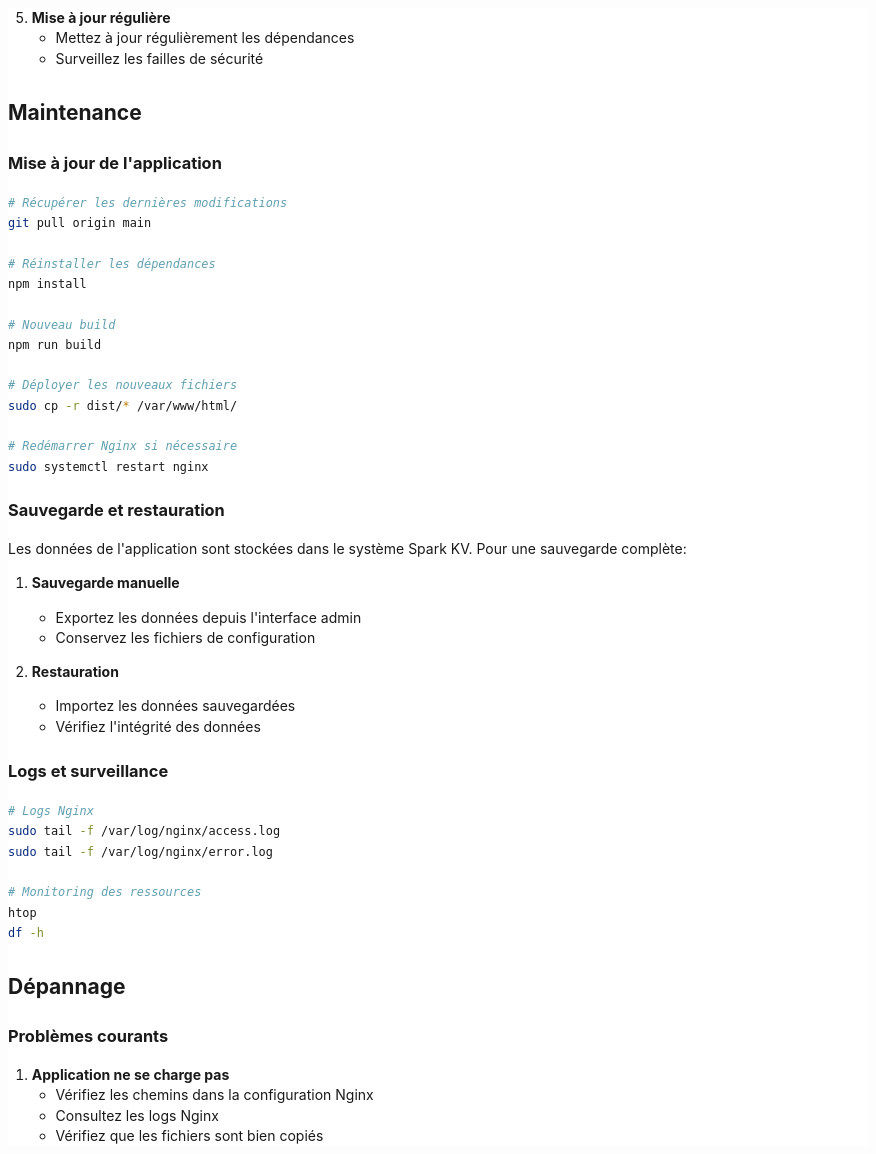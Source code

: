 5. **Mise à jour régulière**
   - Mettez à jour régulièrement les dépendances
   - Surveillez les failles de sécurité

## Maintenance

### Mise à jour de l'application
```bash
# Récupérer les dernières modifications
git pull origin main

# Réinstaller les dépendances
npm install

# Nouveau build
npm run build

# Déployer les nouveaux fichiers
sudo cp -r dist/* /var/www/html/

# Redémarrer Nginx si nécessaire
sudo systemctl restart nginx
```

### Sauvegarde et restauration
Les données de l'application sont stockées dans le système Spark KV. Pour une sauvegarde complète:

1. **Sauvegarde manuelle**
   - Exportez les données depuis l'interface admin
   - Conservez les fichiers de configuration

2. **Restauration**
   - Importez les données sauvegardées
   - Vérifiez l'intégrité des données

### Logs et surveillance
```bash
# Logs Nginx
sudo tail -f /var/log/nginx/access.log
sudo tail -f /var/log/nginx/error.log

# Monitoring des ressources
htop
df -h
```

## Dépannage

### Problèmes courants

1. **Application ne se charge pas**
   - Vérifiez les chemins dans la configuration Nginx
   - Consultez les logs Nginx
   - Vérifiez que les fichiers sont bien copiés
